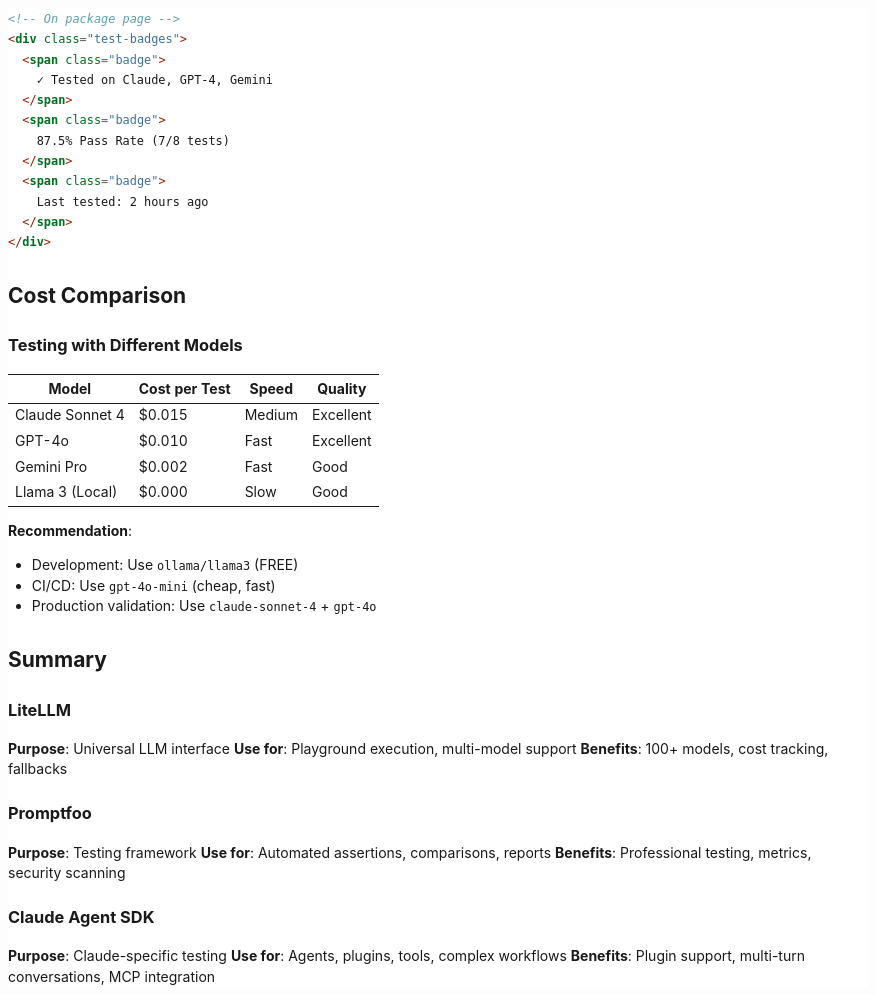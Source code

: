 ```html
<!-- On package page -->
<div class="test-badges">
  <span class="badge">
    ✓ Tested on Claude, GPT-4, Gemini
  </span>
  <span class="badge">
    87.5% Pass Rate (7/8 tests)
  </span>
  <span class="badge">
    Last tested: 2 hours ago
  </span>
</div>
```

## Cost Comparison

### Testing with Different Models

| Model | Cost per Test | Speed | Quality |
|-------|---------------|-------|---------|
| Claude Sonnet 4 | $0.015 | Medium | Excellent |
| GPT-4o | $0.010 | Fast | Excellent |
| Gemini Pro | $0.002 | Fast | Good |
| Llama 3 (Local) | $0.000 | Slow | Good |

**Recommendation**:
- Development: Use `ollama/llama3` (FREE)
- CI/CD: Use `gpt-4o-mini` (cheap, fast)
- Production validation: Use `claude-sonnet-4` + `gpt-4o`

## Summary

### LiteLLM
**Purpose**: Universal LLM interface
**Use for**: Playground execution, multi-model support
**Benefits**: 100+ models, cost tracking, fallbacks

### Promptfoo
**Purpose**: Testing framework
**Use for**: Automated assertions, comparisons, reports
**Benefits**: Professional testing, metrics, security scanning

### Claude Agent SDK
**Purpose**: Claude-specific testing
**Use for**: Agents, plugins, tools, complex workflows
**Benefits**: Plugin support, multi-turn conversations, MCP integration

